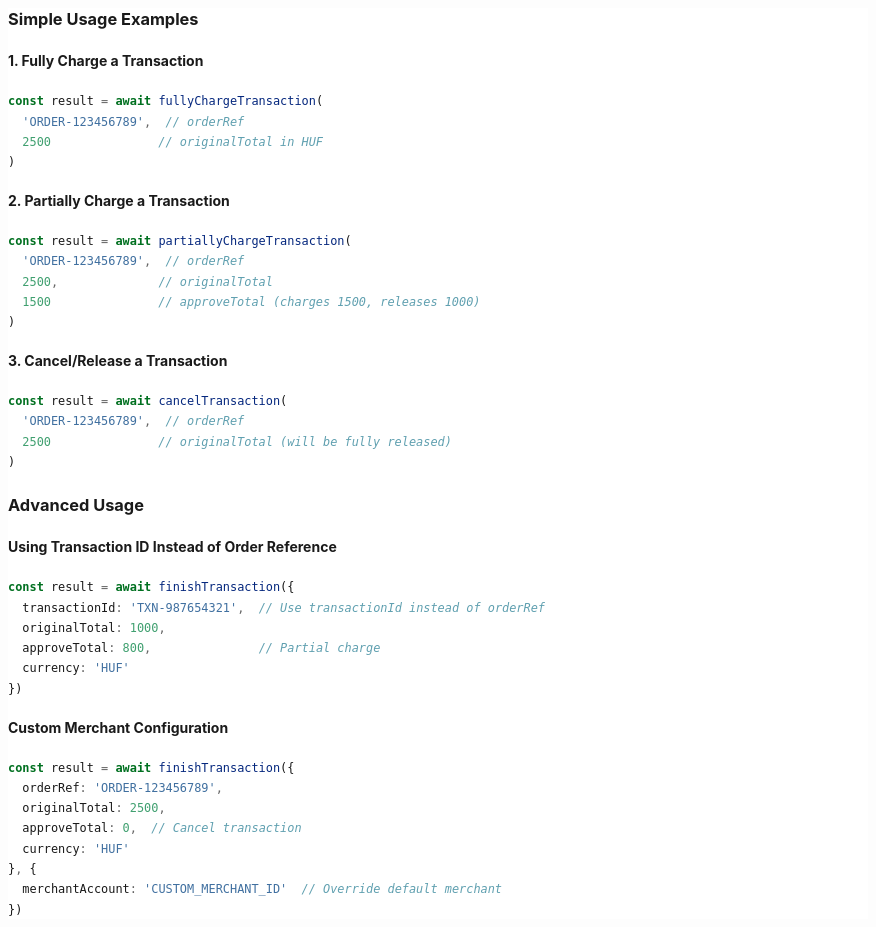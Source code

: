 ### Simple Usage Examples

#### 1. Fully Charge a Transaction

```typescript
const result = await fullyChargeTransaction(
  'ORDER-123456789',  // orderRef
  2500               // originalTotal in HUF
)
```

#### 2. Partially Charge a Transaction

```typescript
const result = await partiallyChargeTransaction(
  'ORDER-123456789',  // orderRef
  2500,              // originalTotal
  1500               // approveTotal (charges 1500, releases 1000)
)
```

#### 3. Cancel/Release a Transaction

```typescript
const result = await cancelTransaction(
  'ORDER-123456789',  // orderRef
  2500               // originalTotal (will be fully released)
)
```

### Advanced Usage

#### Using Transaction ID Instead of Order Reference

```typescript
const result = await finishTransaction({
  transactionId: 'TXN-987654321',  // Use transactionId instead of orderRef
  originalTotal: 1000,
  approveTotal: 800,               // Partial charge
  currency: 'HUF'
})
```

#### Custom Merchant Configuration

```typescript
const result = await finishTransaction({
  orderRef: 'ORDER-123456789',
  originalTotal: 2500,
  approveTotal: 0,  // Cancel transaction
  currency: 'HUF'
}, {
  merchantAccount: 'CUSTOM_MERCHANT_ID'  // Override default merchant
})
```
